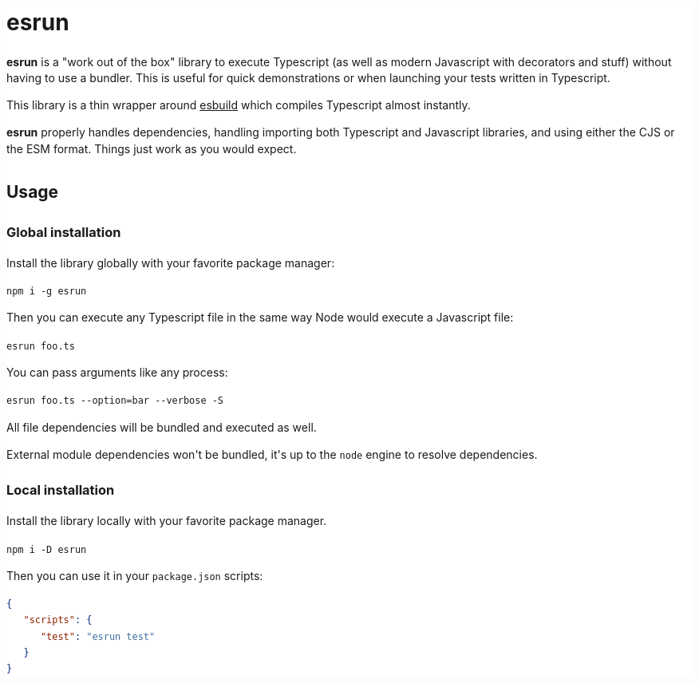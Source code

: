 # esrun
**esrun** is a "work out of the box" library to execute Typescript (as well as modern Javascript with decorators and stuff) without having to use a bundler. This is useful for quick demonstrations or when launching your tests written in Typescript.

This library is a thin wrapper around [esbuild](https://github.com/evanw/esbuild) which compiles Typescript almost instantly.

**esrun** properly handles dependencies, handling importing both Typescript and Javascript libraries, and using either the CJS or the ESM format. Things just work as you would expect.

## Usage

### Global installation

Install the library globally with your favorite package manager:


```shell
npm i -g esrun
```

Then you can execute any Typescript file in the same way Node would execute a Javascript file:

```shell
esrun foo.ts
```

You can pass arguments like any process:

```shell
esrun foo.ts --option=bar --verbose -S
```

All file dependencies will be bundled and executed as well.

External module dependencies won't be bundled, it's up to the `node` engine to resolve dependencies.


### Local installation

Install the library locally with your favorite package manager.

```shell
npm i -D esrun
```

Then you can use it in your `package.json` scripts:

```json
{
   "scripts": {
      "test": "esrun test"
   }
}
```
